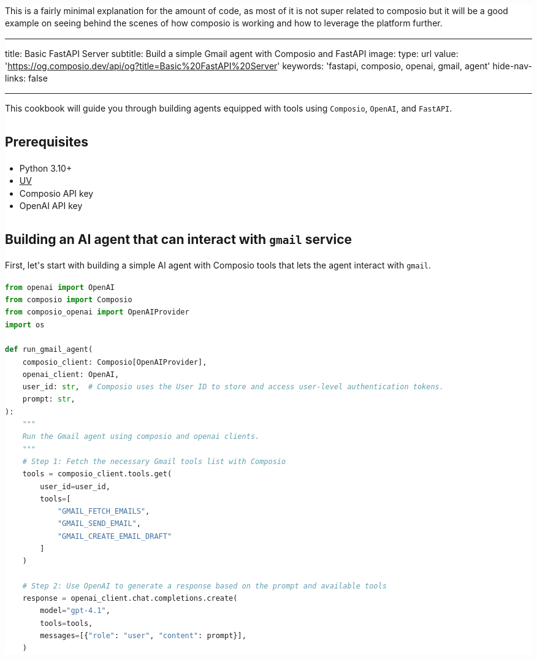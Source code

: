 This is a fairly minimal explanation for the amount of code, as most of it is not super related to composio but it will be a good example on seeing behind the scenes of how composio is working and how to leverage the platform further.

---

title: Basic FastAPI Server
subtitle: Build a simple Gmail agent with Composio and FastAPI
image:
  type: url
  value: '<https://og.composio.dev/api/og?title=Basic%20FastAPI%20Server>'
keywords: 'fastapi, composio, openai, gmail, agent'
hide-nav-links: false

---

This cookbook will guide you through building agents equipped with tools using `Composio`, `OpenAI`, and `FastAPI`.

## Prerequisites

* Python 3.10+
* [UV](https://docs.astral.sh/uv/getting-started/installation/)
* Composio API key
* OpenAI API key

## Building an AI agent that can interact with `gmail` service

First, let's start with building a simple AI agent with Composio tools that lets the agent interact with `gmail`.

```python
from openai import OpenAI
from composio import Composio
from composio_openai import OpenAIProvider
import os

def run_gmail_agent(
    composio_client: Composio[OpenAIProvider],
    openai_client: OpenAI,
    user_id: str,  # Composio uses the User ID to store and access user-level authentication tokens.
    prompt: str,
):
    """
    Run the Gmail agent using composio and openai clients.
    """
    # Step 1: Fetch the necessary Gmail tools list with Composio
    tools = composio_client.tools.get(
        user_id=user_id,
        tools=[
            "GMAIL_FETCH_EMAILS",
            "GMAIL_SEND_EMAIL",
            "GMAIL_CREATE_EMAIL_DRAFT"
        ]
    )

    # Step 2: Use OpenAI to generate a response based on the prompt and available tools
    response = openai_client.chat.completions.create(
        model="gpt-4.1",
        tools=tools,
        messages=[{"role": "user", "content": prompt}],
    )

```
